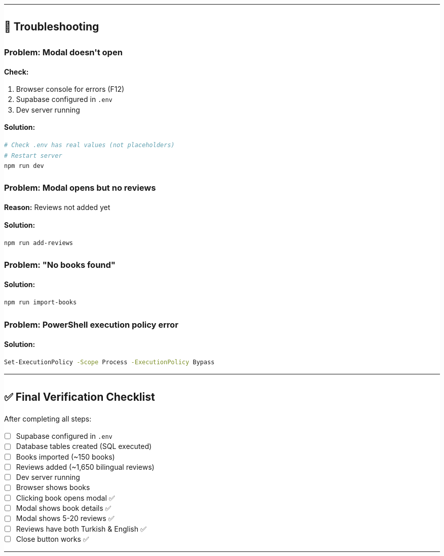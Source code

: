```
```

---

## 🐛 Troubleshooting

### Problem: Modal doesn't open

**Check:**
1. Browser console for errors (F12)
2. Supabase configured in `.env`
3. Dev server running

**Solution:**
```bash
# Check .env has real values (not placeholders)
# Restart server
npm run dev
```

### Problem: Modal opens but no reviews

**Reason:** Reviews not added yet

**Solution:**
```bash
npm run add-reviews
```

### Problem: "No books found"

**Solution:**
```bash
npm run import-books
```

### Problem: PowerShell execution policy error

**Solution:**
```bash
Set-ExecutionPolicy -Scope Process -ExecutionPolicy Bypass
```

---

## ✅ Final Verification Checklist

After completing all steps:

- [ ] Supabase configured in `.env`
- [ ] Database tables created (SQL executed)
- [ ] Books imported (~150 books)
- [ ] Reviews added (~1,650 bilingual reviews)
- [ ] Dev server running
- [ ] Browser shows books
- [ ] Clicking book opens modal ✅
- [ ] Modal shows book details ✅
- [ ] Modal shows 5-20 reviews ✅
- [ ] Reviews have both Turkish & English ✅
- [ ] Close button works ✅

---